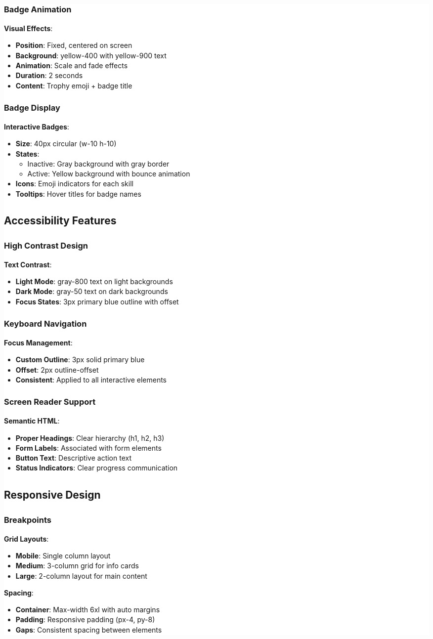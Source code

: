 ### Badge Animation
**Visual Effects**:
- **Position**: Fixed, centered on screen
- **Background**: yellow-400 with yellow-900 text
- **Animation**: Scale and fade effects
- **Duration**: 2 seconds
- **Content**: Trophy emoji + badge title

### Badge Display
**Interactive Badges**:
- **Size**: 40px circular (w-10 h-10)
- **States**: 
  - Inactive: Gray background with gray border
  - Active: Yellow background with bounce animation
- **Icons**: Emoji indicators for each skill
- **Tooltips**: Hover titles for badge names

## Accessibility Features

### High Contrast Design
**Text Contrast**:
- **Light Mode**: gray-800 text on light backgrounds
- **Dark Mode**: gray-50 text on dark backgrounds
- **Focus States**: 3px primary blue outline with offset

### Keyboard Navigation
**Focus Management**:
- **Custom Outline**: 3px solid primary blue
- **Offset**: 2px outline-offset
- **Consistent**: Applied to all interactive elements

### Screen Reader Support
**Semantic HTML**:
- **Proper Headings**: Clear hierarchy (h1, h2, h3)
- **Form Labels**: Associated with form elements
- **Button Text**: Descriptive action text
- **Status Indicators**: Clear progress communication

## Responsive Design

### Breakpoints
**Grid Layouts**:
- **Mobile**: Single column layout
- **Medium**: 3-column grid for info cards
- **Large**: 2-column layout for main content

**Spacing**:
- **Container**: Max-width 6xl with auto margins
- **Padding**: Responsive padding (px-4, py-8)
- **Gaps**: Consistent spacing between elements
